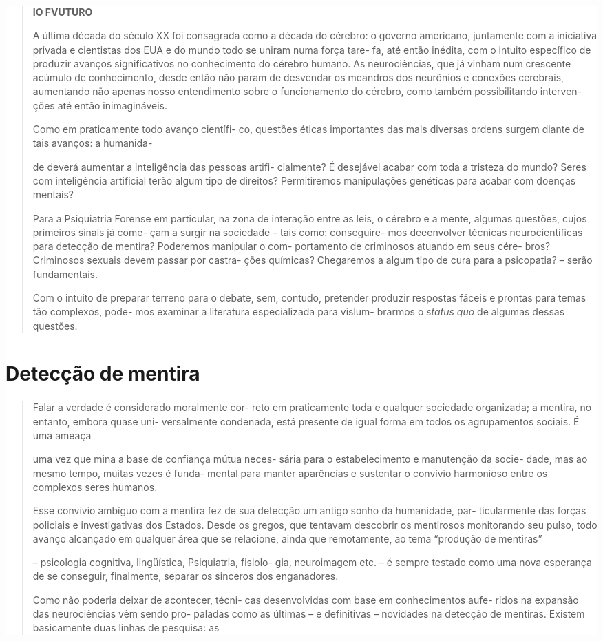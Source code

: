 >
> **IO FVUTURO**
>
> A última década do século XX foi consagrada como a década do cérebro:
> o governo americano, juntamente com a iniciativa privada e cientistas
> dos EUA e do mundo todo se uniram numa força tare- fa, até então
> inédita, com o intuito específico de produzir avanços significativos
> no conhecimento do cérebro humano. As neurociências, que já vinham num
> crescente acúmulo de conhecimento, desde então não param de desvendar
> os meandros dos neurônios e conexões cerebrais, aumentando não apenas
> nosso entendimento sobre o funcionamento do cérebro, como também
> possibilitando interven- ções até então inimagináveis.
>
> Como em praticamente todo avanço científi- co, questões éticas
> importantes das mais diversas ordens surgem diante de tais avanços: a
> humanida-
>
> de deverá aumentar a inteligência das pessoas artifi- cialmente? É
> desejável acabar com toda a tristeza do mundo? Seres com inteligência
> artificial terão algum tipo de direitos? Permitiremos manipulações
> genéticas para acabar com doenças mentais?
>
> Para a Psiquiatria Forense em particular, na zona de interação entre
> as leis, o cérebro e a mente, algumas questões, cujos primeiros sinais
> já come- çam a surgir na sociedade – tais como: conseguire- mos
> deeenvolver técnicas neurocientíficas para detecção de mentira?
> Poderemos manipular o com- portamento de criminosos atuando em seus
> cére- bros? Criminosos sexuais devem passar por castra- ções químicas?
> Chegaremos a algum tipo de cura para a psicopatia? – serão
> fundamentais.
>
> Com o intuito de preparar terreno para o debate, sem, contudo,
> pretender produzir respostas fáceis e prontas para temas tão
> complexos, pode- mos examinar a literatura especializada para vislum-
> brarmos o *status quo* de algumas dessas questões.

Detecção de mentira
===================

> Falar a verdade é considerado moralmente cor- reto em praticamente
> toda e qualquer sociedade organizada; a mentira, no entanto, embora
> quase uni- versalmente condenada, está presente de igual forma em
> todos os agrupamentos sociais. É uma ameaça
>
> uma vez que mina a base de confiança mútua neces- sária para o
> estabelecimento e manutenção da socie- dade, mas ao mesmo tempo,
> muitas vezes é funda- mental para manter aparências e sustentar o
> convívio harmonioso entre os complexos seres humanos.
>
> Esse convívio ambíguo com a mentira fez de sua detecção um antigo
> sonho da humanidade, par- ticularmente das forças policiais e
> investigativas dos Estados. Desde os gregos, que tentavam descobrir os
> mentirosos monitorando seu pulso, todo avanço alcançado em qualquer
> área que se relacione, ainda que remotamente, ao tema “produção de
> mentiras”
>
> – psicologia cognitiva, lingüística, Psiquiatria, fisiolo- gia,
> neuroimagem etc. – é sempre testado como uma nova esperança de se
> conseguir, finalmente, separar os sinceros dos enganadores.
>
> Como não poderia deixar de acontecer, técni- cas desenvolvidas com
> base em conhecimentos aufe- ridos na expansão das neurociências vêm
> sendo pro- paladas como as últimas – e definitivas – novidades na
> detecção de mentiras. Existem basicamente duas linhas de pesquisa: as
